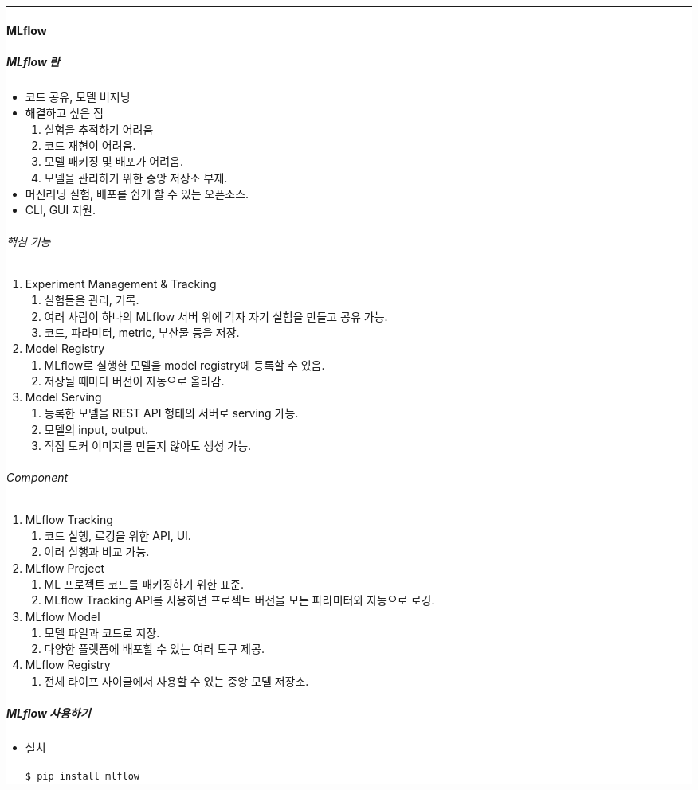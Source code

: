 

---



#### MLflow

##### MLflow 란

* 코드 공유, 모델 버저닝
* 해결하고 싶은 점
  1. 실험을 추적하기 어려움
  2. 코드 재현이 어려움.
  3. 모델 패키징 및 배포가 어려움.
  4. 모델을 관리하기 위한 중앙 저장소 부재.
* 머신러닝 실험, 배포를 쉽게 할 수 있는 오픈소스.
* CLI, GUI 지원.



###### 핵심 기능

1. Experiment Management & Tracking
   1. 실험들을 관리, 기록.
   2. 여러 사람이 하나의 MLflow 서버 위에 각자 자기 실험을 만들고 공유 가능.
   3. 코드, 파라미터, metric, 부산물 등을 저장.
2. Model Registry
   1. MLflow로 실행한 모델을 model registry에 등록할 수 있음.
   2. 저장될 때마다 버전이 자동으로 올라감.
3. Model Serving
   1. 등록한 모델을 REST API 형태의 서버로 serving 가능.
   2. 모델의 input, output.
   3. 직접 도커 이미지를 만들지 않아도 생성 가능.



###### Component

1. MLflow Tracking
   1. 코드 실행, 로깅을 위한 API, UI.
   2. 여러 실행과 비교 가능.
2. MLflow Project
   1. ML 프로젝트 코드를 패키징하기 위한 표준.
   2. MLflow Tracking API를 사용하면 프로젝트 버전을 모든 파라미터와 자동으로 로깅.
3. MLflow Model
   1. 모델 파일과 코드로 저장.
   2. 다양한 플랫폼에 배포할 수 있는 여러 도구 제공.
4. MLflow Registry
   1. 전체 라이프 사이클에서 사용할 수 있는 중앙 모델 저장소.



##### MLflow 사용하기

* 설치

  ```bash
  $ pip install mlflow
  ```
